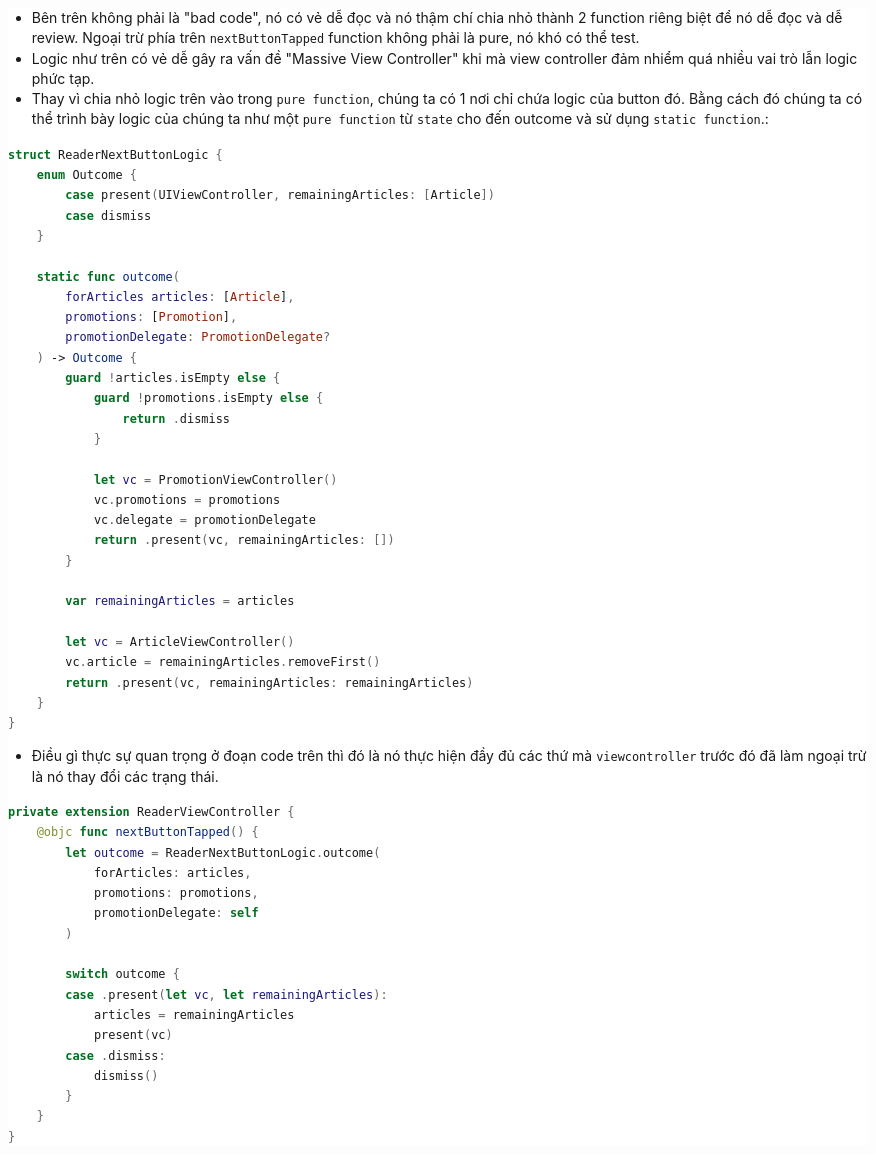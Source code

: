 - Bên trên không phải là "bad code", nó có vẻ dễ đọc và nó thậm chí chia nhỏ thành 2 function riêng biệt để nó dễ đọc và dễ review. Ngoại trừ phía trên `nextButtonTapped` function không phải là pure, nó khó có thể test.
- Logic như trên có vẻ dễ gây ra vấn đề "Massive View Controller" khi mà view controller đảm nhiểm quá nhiều vai trò lẫn logic phức tạp.
- Thay vì chia nhỏ logic trên vào trong `pure function`, chúng ta có 1 nơi chỉ chứa logic của button đó. Bằng cách đó chúng ta có thể trình bày logic của chúng ta như một `pure function` từ `state` cho đến outcome và sử dụng `static function`.:

```swift
struct ReaderNextButtonLogic {
    enum Outcome {
        case present(UIViewController, remainingArticles: [Article])
        case dismiss
    }

    static func outcome(
        forArticles articles: [Article],
        promotions: [Promotion],
        promotionDelegate: PromotionDelegate?
    ) -> Outcome {
        guard !articles.isEmpty else {
            guard !promotions.isEmpty else {
                return .dismiss
            }

            let vc = PromotionViewController()
            vc.promotions = promotions
            vc.delegate = promotionDelegate
            return .present(vc, remainingArticles: [])
        }

        var remainingArticles = articles

        let vc = ArticleViewController()
        vc.article = remainingArticles.removeFirst()
        return .present(vc, remainingArticles: remainingArticles)
    }
}
```

- Điều gì thực sự quan trọng ở đoạn code trên thì đó là nó thực hiện đầy đủ các thứ mà `viewcontroller` trước đó đã làm ngoại trừ là nó thay đổi các trạng thái. 

```swift
private extension ReaderViewController {
    @objc func nextButtonTapped() {
        let outcome = ReaderNextButtonLogic.outcome(
            forArticles: articles,
            promotions: promotions,
            promotionDelegate: self
        )

        switch outcome {
        case .present(let vc, let remainingArticles):
            articles = remainingArticles
            present(vc)
        case .dismiss:
            dismiss()
        }
    }
}
```
